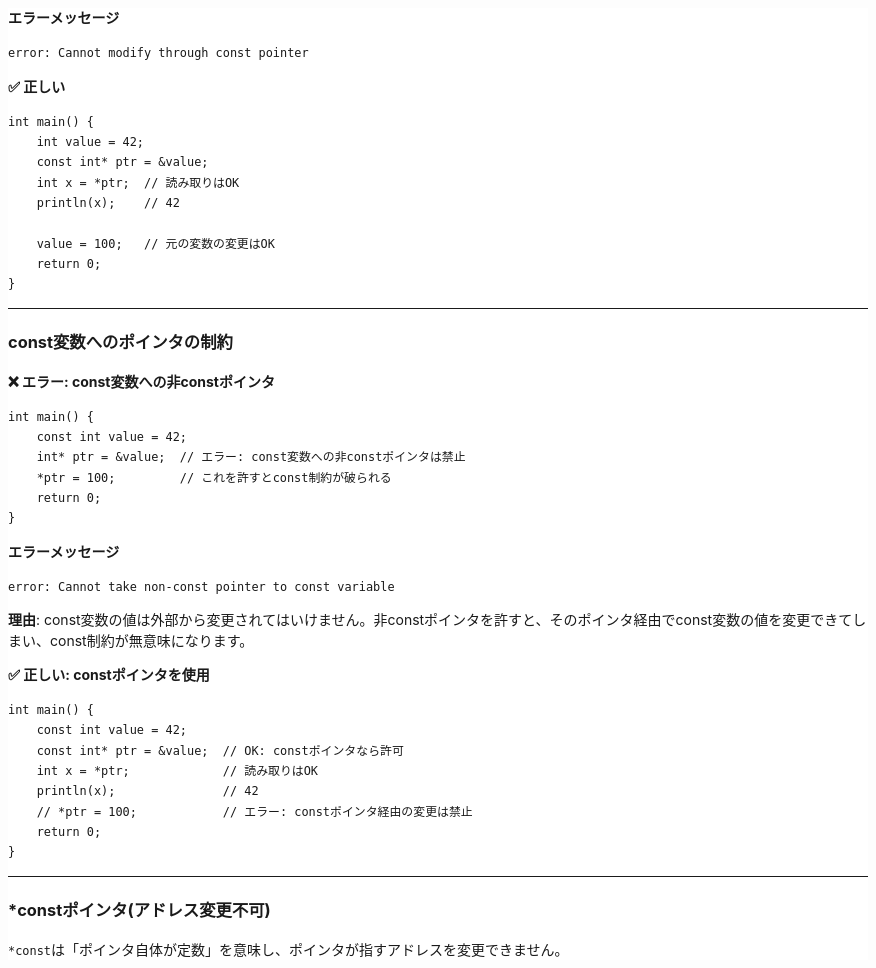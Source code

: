**エラーメッセージ**
```
error: Cannot modify through const pointer
```

**✅ 正しい**
```cb
int main() {
    int value = 42;
    const int* ptr = &value;
    int x = *ptr;  // 読み取りはOK
    println(x);    // 42
    
    value = 100;   // 元の変数の変更はOK
    return 0;
}
```

---

### const変数へのポインタの制約

**❌ エラー: const変数への非constポインタ**
```cb
int main() {
    const int value = 42;
    int* ptr = &value;  // エラー: const変数への非constポインタは禁止
    *ptr = 100;         // これを許すとconst制約が破られる
    return 0;
}
```

**エラーメッセージ**
```
error: Cannot take non-const pointer to const variable
```

**理由**: const変数の値は外部から変更されてはいけません。非constポインタを許すと、そのポインタ経由でconst変数の値を変更できてしまい、const制約が無意味になります。

**✅ 正しい: constポインタを使用**
```cb
int main() {
    const int value = 42;
    const int* ptr = &value;  // OK: constポインタなら許可
    int x = *ptr;             // 読み取りはOK
    println(x);               // 42
    // *ptr = 100;            // エラー: constポインタ経由の変更は禁止
    return 0;
}
```

---

### *constポインタ(アドレス変更不可)

`*const`は「ポインタ自体が定数」を意味し、ポインタが指すアドレスを変更できません。
